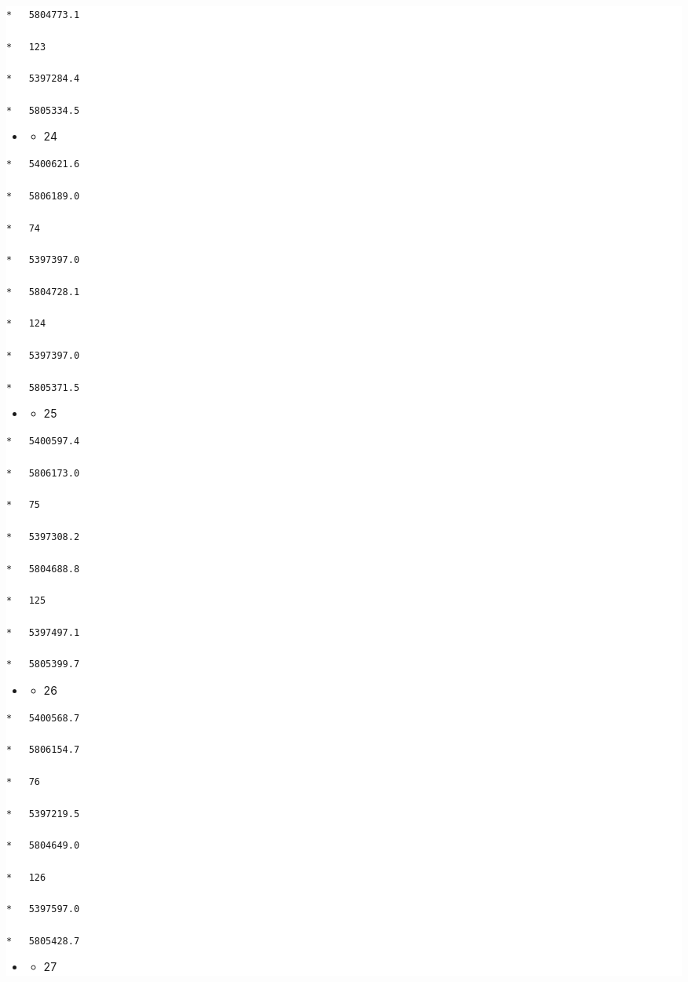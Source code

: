     *   5804773.1

    *   123

    *   5397284.4

    *   5805334.5


*    *   24

    *   5400621.6

    *   5806189.0

    *   74

    *   5397397.0

    *   5804728.1

    *   124

    *   5397397.0

    *   5805371.5


*    *   25

    *   5400597.4

    *   5806173.0

    *   75

    *   5397308.2

    *   5804688.8

    *   125

    *   5397497.1

    *   5805399.7


*    *   26

    *   5400568.7

    *   5806154.7

    *   76

    *   5397219.5

    *   5804649.0

    *   126

    *   5397597.0

    *   5805428.7


*    *   27
